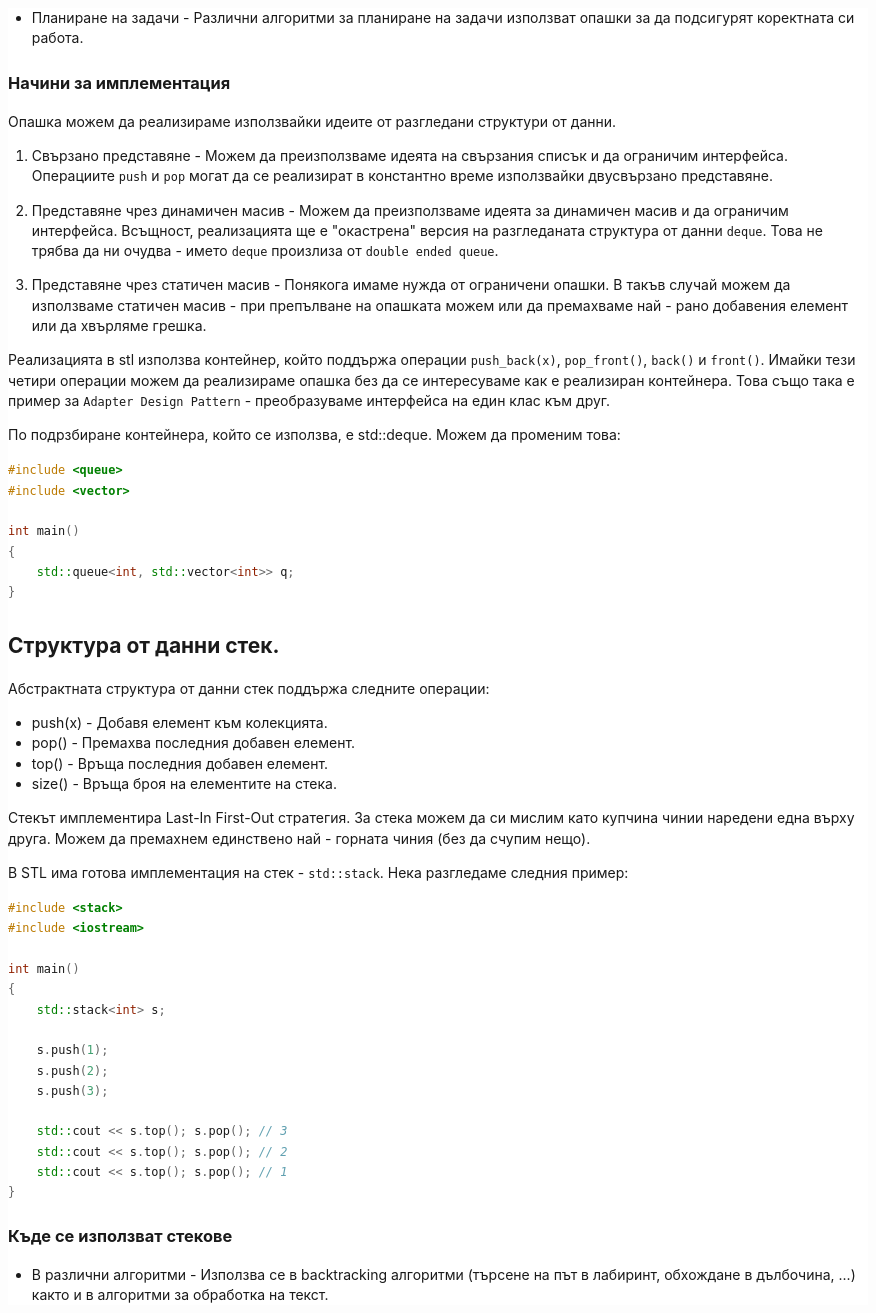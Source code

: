 * Планиране на задачи - Различни алгоритми за планиране на задачи използват опашки за да подсигурят коректната си работа.

### Начини за имплементация
Опашка можем да реализираме използвайки идеите от разгледани структури от данни.

1. Свързано представяне - Можем да преизползваме идеята на свързания списък и да ограничим интерфейса. Операциите `push` и `pop` могат да се реализират в константно време използвайки двусвързано представяне.

2. Представяне чрез динамичен масив - Можем да преизползваме идеята за динамичен масив и да ограничим интерфейса. Всъщност, реализацията ще е "окастрена" версия на разгледаната структура от данни `deque`. Това не трябва да ни очудва - името `deque` произлиза от `double ended queue`.

3. Представяне чрез статичен масив - Понякога имаме нужда от ограничени опашки. В такъв случай можем да използваме статичен масив - при препълване на опашката можем или да премахваме най - рано добавения елемент или да хвърляме грешка.

Реализацията в stl използва контейнер, който поддържа операции `push_back(x)`, `pop_front()`, `back()` и `front()`. Имайки тези четири операции можем да реализираме опашка без да се интересуваме как е реализиран контейнера. Това също така е пример за `Adapter Design Pattern` - преобразуваме интерфейса на един клас към друг.

По подрзбиране контейнера, който се използва, е std::deque. Можем да променим това:

```cpp
#include <queue>
#include <vector>

int main()
{
    std::queue<int, std::vector<int>> q;
}
```

## Структура от данни стек.
Абстрактната структура от данни стек поддържа следните операции:

* push(x) - Добавя елемент към колекцията.
* pop() - Премахва последния добавен елемент.
* top() - Връща последния добавен елемент.
* size() - Връща броя на елементите на стека.

Стекът имплементира Last-In First-Out стратегия. За стека можем да си мислим като купчина чинии наредени една върху друга. Можем да премахнем единствено най - горната чиния (без да счупим нещо).

В STL има готова имплементация на стек - `std::stack`. Нека разгледаме следния пример:
```cpp
#include <stack>
#include <iostream>

int main()
{
    std::stack<int> s;

    s.push(1);
    s.push(2);
    s.push(3);

    std::cout << s.top(); s.pop(); // 3
    std::cout << s.top(); s.pop(); // 2
    std::cout << s.top(); s.pop(); // 1
}
```
### Къде се използват стекове
* В различни алгоритми - Използва се в backtracking алгоритми (търсене на път в лабиринт, обхождане в дълбочина, ...) както и в алгоритми за обработка на текст.